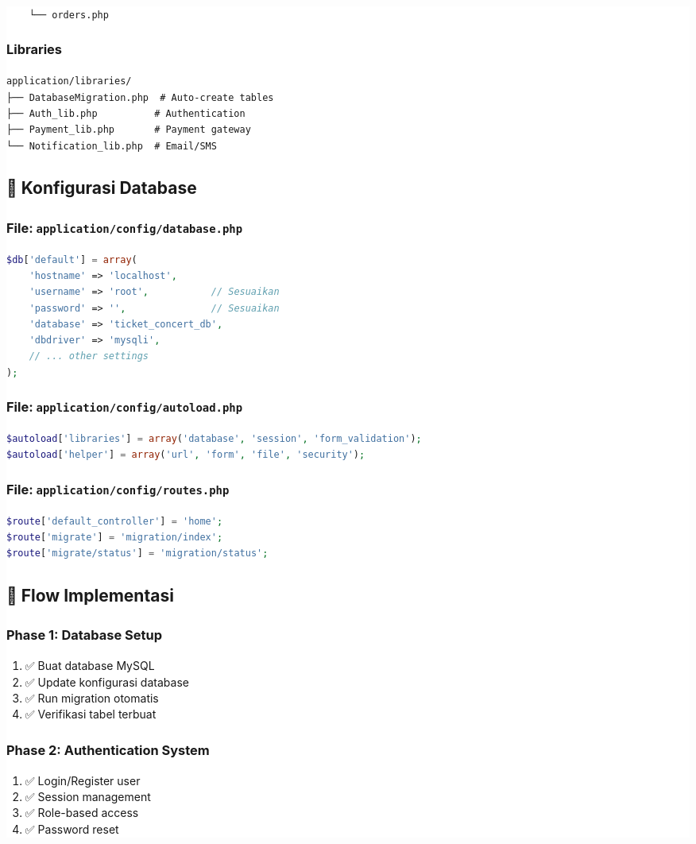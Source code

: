 ```
    └── orders.php
```

### **Libraries**
```
application/libraries/
├── DatabaseMigration.php  # Auto-create tables
├── Auth_lib.php          # Authentication
├── Payment_lib.php       # Payment gateway
└── Notification_lib.php  # Email/SMS
```

## 🔧 **Konfigurasi Database**

### **File: `application/config/database.php`**
```php
$db['default'] = array(
    'hostname' => 'localhost',
    'username' => 'root',           // Sesuaikan
    'password' => '',               // Sesuaikan
    'database' => 'ticket_concert_db',
    'dbdriver' => 'mysqli',
    // ... other settings
);
```

### **File: `application/config/autoload.php`**
```php
$autoload['libraries'] = array('database', 'session', 'form_validation');
$autoload['helper'] = array('url', 'form', 'file', 'security');
```

### **File: `application/config/routes.php`**
```php
$route['default_controller'] = 'home';
$route['migrate'] = 'migration/index';
$route['migrate/status'] = 'migration/status';
```

## 🎯 **Flow Implementasi**

### **Phase 1: Database Setup**
1. ✅ Buat database MySQL
2. ✅ Update konfigurasi database
3. ✅ Run migration otomatis
4. ✅ Verifikasi tabel terbuat

### **Phase 2: Authentication System**
1. ✅ Login/Register user
2. ✅ Session management
3. ✅ Role-based access
4. ✅ Password reset
